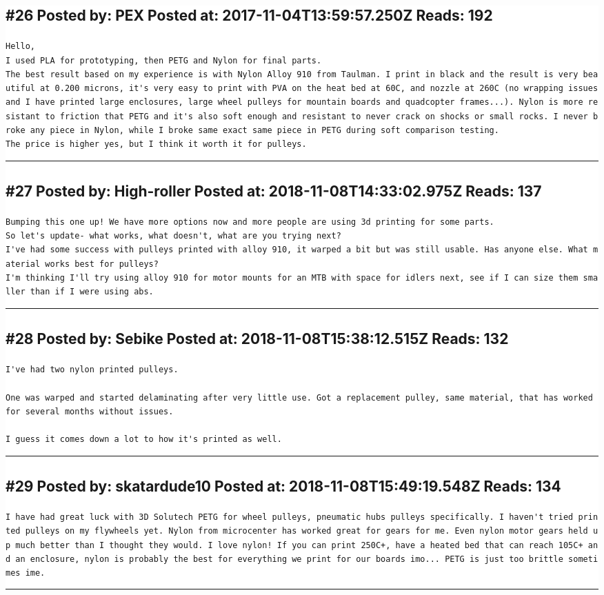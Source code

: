 ## \#26 Posted by: PEX Posted at: 2017-11-04T13:59:57.250Z Reads: 192

```
Hello,
I used PLA for prototyping, then PETG and Nylon for final parts.
The best result based on my experience is with Nylon Alloy 910 from Taulman. I print in black and the result is very beautiful at 0.200 microns, it's very easy to print with PVA on the heat bed at 60C, and nozzle at 260C (no wrapping issues and I have printed large enclosures, large wheel pulleys for mountain boards and quadcopter frames...). Nylon is more resistant to friction that PETG and it's also soft enough and resistant to never crack on shocks or small rocks. I never broke any piece in Nylon, while I broke same exact same piece in PETG during soft comparison testing.
The price is higher yes, but I think it worth it for pulleys.
```

---
## \#27 Posted by: High-roller Posted at: 2018-11-08T14:33:02.975Z Reads: 137

```
Bumping this one up! We have more options now and more people are using 3d printing for some parts. 
So let's update- what works, what doesn't, what are you trying next?
I've had some success with pulleys printed with alloy 910, it warped a bit but was still usable. Has anyone else. What material works best for pulleys?
I'm thinking I'll try using alloy 910 for motor mounts for an MTB with space for idlers next, see if I can size them smaller than if I were using abs.
```

---
## \#28 Posted by: Sebike Posted at: 2018-11-08T15:38:12.515Z Reads: 132

```
I've had two nylon printed pulleys. 

One was warped and started delaminating after very little use. Got a replacement pulley, same material, that has worked for several months without issues. 

I guess it comes down a lot to how it's printed as well.
```

---
## \#29 Posted by: skatardude10 Posted at: 2018-11-08T15:49:19.548Z Reads: 134

```
I have had great luck with 3D Solutech PETG for wheel pulleys, pneumatic hubs pulleys specifically. I haven't tried printed pulleys on my flywheels yet. Nylon from microcenter has worked great for gears for me. Even nylon motor gears held up much better than I thought they would. I love nylon! If you can print 250C+, have a heated bed that can reach 105C+ and an enclosure, nylon is probably the best for everything we print for our boards imo... PETG is just too brittle sometimes ime.
```

---